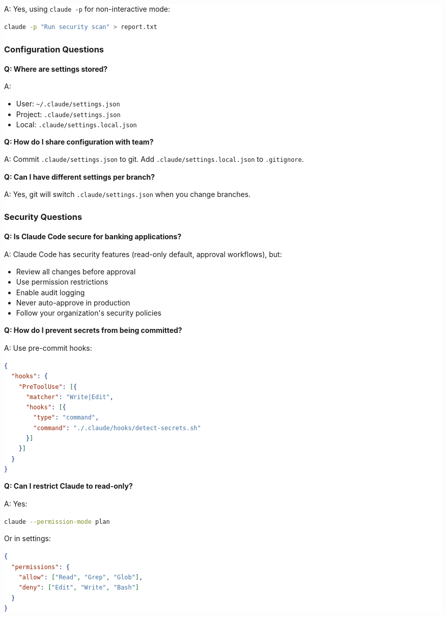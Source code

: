 A: Yes, using `claude -p` for non-interactive mode:
```bash
claude -p "Run security scan" > report.txt
```

### Configuration Questions

**Q: Where are settings stored?**

A:
- User: `~/.claude/settings.json`
- Project: `.claude/settings.json`
- Local: `.claude/settings.local.json`

**Q: How do I share configuration with team?**

A: Commit `.claude/settings.json` to git. Add `.claude/settings.local.json` to `.gitignore`.

**Q: Can I have different settings per branch?**

A: Yes, git will switch `.claude/settings.json` when you change branches.

### Security Questions

**Q: Is Claude Code secure for banking applications?**

A: Claude Code has security features (read-only default, approval workflows), but:
- Review all changes before approval
- Use permission restrictions
- Enable audit logging
- Never auto-approve in production
- Follow your organization's security policies

**Q: How do I prevent secrets from being committed?**

A: Use pre-commit hooks:
```json
{
  "hooks": {
    "PreToolUse": [{
      "matcher": "Write|Edit",
      "hooks": [{
        "type": "command",
        "command": "./.claude/hooks/detect-secrets.sh"
      }]
    }]
  }
}
```

**Q: Can I restrict Claude to read-only?**

A: Yes:
```bash
claude --permission-mode plan
```

Or in settings:
```json
{
  "permissions": {
    "allow": ["Read", "Grep", "Glob"],
    "deny": ["Edit", "Write", "Bash"]
  }
}
```
